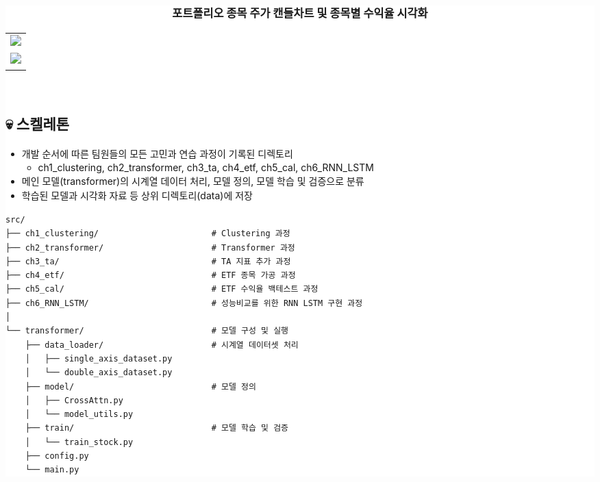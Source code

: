 <div align=center>
  <h3>포트폴리오 종목 주가 캔들차트 및 종목별 수익율 시각화</h3>
</div>

||
|:-:|
|![](data/mdfile/dashboard4.png)|
|![](data/mdfile/dashboard5.png)|

<br>

## 💀 스켈레톤
- 개발 순서에 따른 팀원들의 모든 고민과 연습 과정이 기록된 디렉토리
  - ch1_clustering, ch2_transformer, ch3_ta, ch4_etf, ch5_cal, ch6_RNN_LSTM
- 메인 모델(transformer)의 시계열 데이터 처리, 모델 정의, 모델 학습 및 검증으로 분류
- 학습된 모델과 시각화 자료 등 상위 디렉토리(data)에 저장
```
src/
├── ch1_clustering/                       # Clustering 과정
├── ch2_transformer/                      # Transformer 과정
├── ch3_ta/                               # TA 지표 추가 과정
├── ch4_etf/                              # ETF 종목 가공 과정
├── ch5_cal/                              # ETF 수익율 백테스트 과정
├── ch6_RNN_LSTM/                         # 성능비교를 위한 RNN LSTM 구현 과정
│
└── transformer/                          # 모델 구성 및 실행
    ├── data_loader/                      # 시계열 데이터셋 처리
    │   ├── single_axis_dataset.py
    │   └── double_axis_dataset.py
    ├── model/                            # 모델 정의
    │   ├── CrossAttn.py
    │   └── model_utils.py
    ├── train/                            # 모델 학습 및 검증
    │   └── train_stock.py
    ├── config.py
    └── main.py
```

